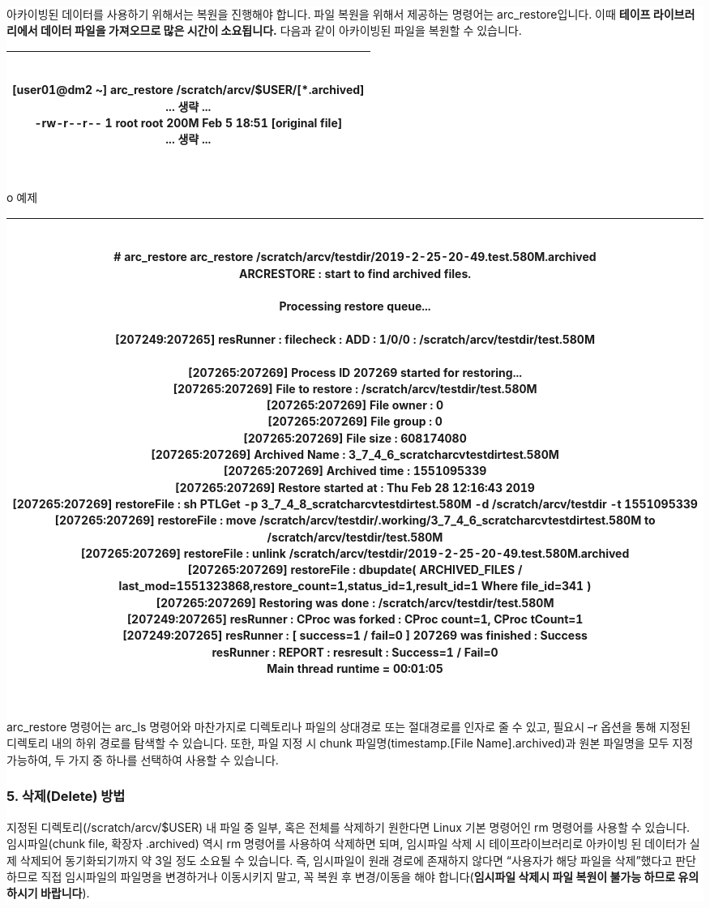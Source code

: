 &#x20;아카이빙된 데이터를 사용하기 위해서는 복원을 진행해야 합니다. 파일 복원을 위해서 제공하는 명령어는 arc\_restore입니다. 이때 **테이프 라이브러리에서 데이터 파일을 가져오므로 많은 시간이 소요됩니다.** 다음과 같이 아카이빙된 파일을 복원할 수 있습니다. &#x20;

| <p><br>[user01@dm2 ~] <strong>arc_restore /scratch/arcv/$USER/[*.archived]</strong> <br>... 생략 ...<br>-rw-r--r-- 1 root root 200M Feb 5 18:51 <strong>[original file]</strong><br>... 생략 ...<br><br></p> |
| -------------------------------------------------------------------------------------------------------------------------------------------------------------------------------------------------------- |

&#x20;

&#x20;o 예제

| <p><br># arc_restore arc_restore /scratch/arcv/testdir/2019-2-25-20-49.test.580M.archived<br>ARCRESTORE : start to find archived files.<br><br>Processing restore queue...<br><br>[207249:207265] resRunner : filecheck : ADD : 1/0/0 : /scratch/arcv/testdir/test.580M<br><br>[207265:207269] Process ID 207269 started for restoring...<br>[207265:207269] File to restore    : /scratch/arcv/testdir/test.580M<br>[207265:207269] File owner         : 0<br>[207265:207269] File group         : 0<br>[207265:207269] File size          : 608174080<br>[207265:207269] Archived Name      : 3_7_4_6_scratcharcvtestdirtest.580M<br>[207265:207269] Archived time      : 1551095339<br>[207265:207269] Restore started at : Thu Feb 28 12:16:43 2019<br>[207265:207269] restoreFile : sh PTLGet -p 3_7_4_8_scratcharcvtestdirtest.580M -d /scratch/arcv/testdir -t 1551095339<br>[207265:207269] restoreFile : move /scratch/arcv/testdir/.working/3_7_4_6_scratcharcvtestdirtest.580M to /scratch/arcv/testdir/test.580M<br>[207265:207269] restoreFile : unlink /scratch/arcv/testdir/2019-2-25-20-49.test.580M.archived<br>[207265:207269] restoreFile : dbupdate( ARCHIVED_FILES / last_mod=1551323868,restore_count=1,status_id=1,result_id=1 Where file_id=341 )<br>[207265:207269] Restoring was done : /scratch/arcv/testdir/test.580M<br>[207249:207265] resRunner : CProc was forked : CProc count=1, CProc tCount=1<br>[207249:207265] resRunner : [ success=1 / fail=0 ] 207269 was finished : Success<br>resRunner : REPORT : resresult : Success=1 / Fail=0<br>Main thread runtime = 00:01:05<br><br></p> |
| -------------------------------------------------------------------------------------------------------------------------------------------------------------------------------------------------------------------------------------------------------------------------------------------------------------------------------------------------------------------------------------------------------------------------------------------------------------------------------------------------------------------------------------------------------------------------------------------------------------------------------------------------------------------------------------------------------------------------------------------------------------------------------------------------------------------------------------------------------------------------------------------------------------------------------------------------------------------------------------------------------------------------------------------------------------------------------------------------------------------------------------------------------------------------------------------------------------------------------------------------------------------------------------------------------------------------------------------------------------------------------------------------------------------------------------------------------------------------------------------------------------------------------------------------------------------------------------------------------------------------- |

&#x20;arc\_restore 명령어는 arc\_ls 명령어와 마찬가지로 디렉토리나 파일의 상대경로 또는 절대경로를 인자로 줄 수 있고, 필요시 –r 옵션을 통해 지정된 디렉토리 내의 하위 경로를 탐색할 수 있습니다. 또한, 파일 지정 시 chunk 파일명(timestamp.\[File Name].archived)과 원본 파일명을 모두 지정 가능하여, 두 가지 중 하나를 선택하여 사용할 수 있습니다.

&#x20;

&#x20;

### **5. 삭제(Delete) 방법**

&#x20;지정된 디렉토리(/scratch/arcv/$USER) 내 파일 중 일부, 혹은 전체를 삭제하기 원한다면 Linux 기본 명령어인 rm 명령어를 사용할 수 있습니다.\
&#x20;임시파일(chunk file, 확장자 .archived) 역시 rm 명령어를 사용하여 삭제하면 되며, 임시파일 삭제 시 테이프라이브러리로 아카이빙 된 데이터가 실제 삭제되어 동기화되기까지 약 3일 정도 소요될 수 있습니다. 즉, 임시파일이 원래 경로에 존재하지 않다면 “사용자가 해당 파일을 삭제”했다고 판단하므로 직접 임시파일의 파일명을 변경하거나 이동시키지 말고, 꼭 복원 후 변경/이동을 해야 합니다(**임시파일 삭제시 파일 복원이 불가능 하므로 유의하시기 바랍니다**).
